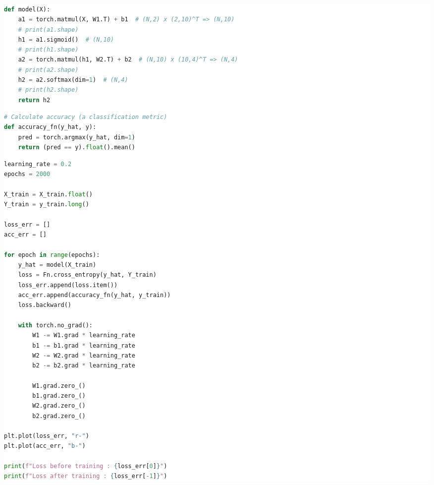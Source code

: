 
```python
def model(X):
    a1 = torch.matmul(X, W1.T) + b1  # (N,2) x (2,10)^T => (N,10)
    # print(a1.shape)
    h1 = a1.sigmoid()  # (N,10)
    # print(h1.shape)
    a2 = torch.matmul(h1, W2.T) + b2  # (N,10) x (10,4)^T => (N,4)
    # print(a2.shape)
    h2 = a2.softmax(dim=1)  # (N,4)
    # print(h2.shape)
    return h2
```


```python
# Calculate accuracy (a classification metric)
def accuracy_fn(y_hat, y):
    pred = torch.argmax(y_hat, dim=1)
    return (pred == y).float().mean()
```


```python
learning_rate = 0.2
epochs = 2000

X_train = X_train.float()
Y_train = y_train.long()

loss_err = []
acc_err = []

for epoch in range(epochs):
    y_hat = model(X_train)
    loss = Fn.cross_entropy(y_hat, Y_train)
    loss_err.append(loss.item())
    acc_err.append(accuracy_fn(y_hat, y_train))
    loss.backward()

    with torch.no_grad():
        W1 -= W1.grad * learning_rate
        b1 -= b1.grad * learning_rate
        W2 -= W2.grad * learning_rate
        b2 -= b2.grad * learning_rate

        W1.grad.zero_()
        b1.grad.zero_()
        W2.grad.zero_()
        b2.grad.zero_()

plt.plot(loss_err, "r-")
plt.plot(acc_err, "b-")

print(f"Loss before training : {loss_err[0]}")
print(f"Loss after training : {loss_err[-1]}")
```
